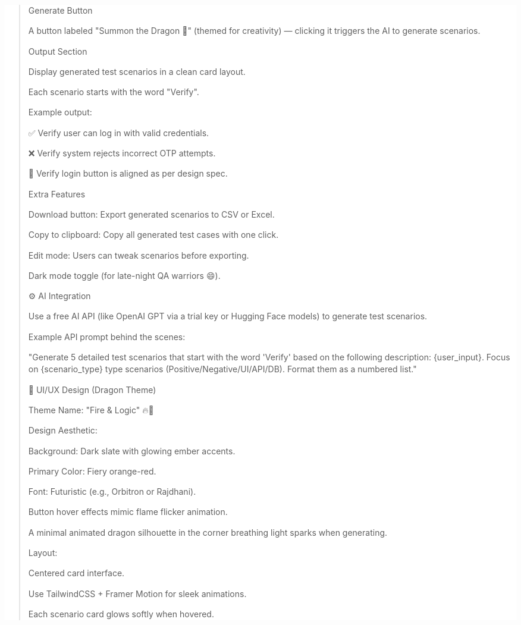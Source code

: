 > Generate Button
>
> A button labeled "Summon the Dragon 🐉" (themed for creativity) — clicking it triggers the AI to generate scenarios.
>
> Output Section
>
> Display generated test scenarios in a clean card layout.
>
> Each scenario starts with the word "Verify".
>
> Example output:
>
> ✅ Verify user can log in with valid credentials.
>
> ❌ Verify system rejects incorrect OTP attempts.
>
> 🎨 Verify login button is aligned as per design spec.
>
> Extra Features
>
> Download button: Export generated scenarios to CSV or Excel.
>
> Copy to clipboard: Copy all generated test cases with one click.
>
> Edit mode: Users can tweak scenarios before exporting.
>
> Dark mode toggle (for late-night QA warriors 😄).
>
> ⚙️ AI Integration
>
> Use a free AI API (like OpenAI GPT via a trial key or Hugging Face models) to generate test scenarios.
>
> Example API prompt behind the scenes:
>
> "Generate 5 detailed test scenarios that start with the word 'Verify' 
> based on the following description: {user_input}. 
> Focus on {scenario_type} type scenarios (Positive/Negative/UI/API/DB). 
> Format them as a numbered list."
>
> 🎨 UI/UX Design (Dragon Theme)
>
> Theme Name: "Fire & Logic" 🔥🐉
>
> Design Aesthetic:
>
> Background: Dark slate with glowing ember accents.
>
> Primary Color: Fiery orange-red.
>
> Font: Futuristic (e.g., Orbitron or Rajdhani).
>
> Button hover effects mimic flame flicker animation.
>
> A minimal animated dragon silhouette in the corner breathing light sparks when generating.
>
> Layout:
>
> Centered card interface.
>
> Use TailwindCSS + Framer Motion for sleek animations.
>
> Each scenario card glows softly when hovered.